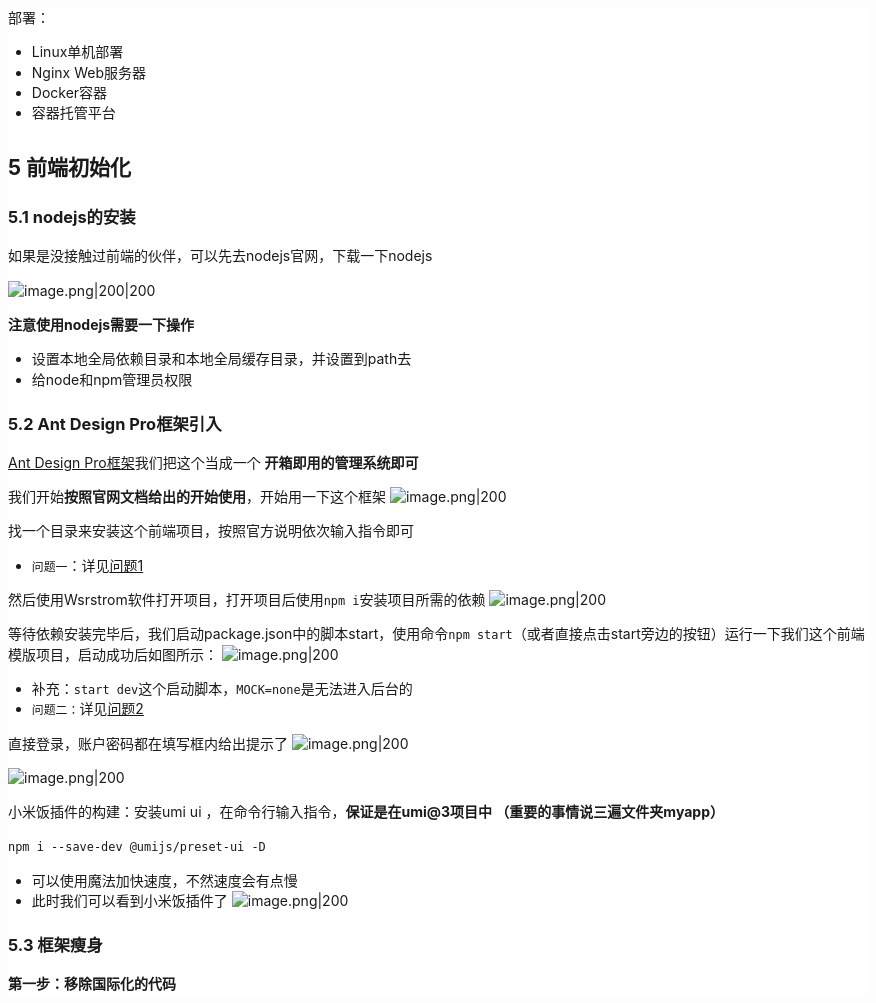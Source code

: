 部署：
- Linux单机部署
- Nginx Web服务器
- Docker容器
- 容器托管平台

## 5 前端初始化

### 5.1 nodejs的安装

如果是没接触过前端的伙伴，可以先去nodejs官网，下载一下nodejs

![image.png|200|200](https://my-obsidian-image.oss-cn-guangzhou.aliyuncs.com/2024/04/b598e16c5b09e541826bf3a1eb9ade80.png)

**注意使用nodejs需要一下操作**
- 设置本地全局依赖目录和本地全局缓存目录，并设置到path去
- 给node和npm管理员权限
### 5.2 Ant Design Pro框架引入

[Ant Design Pro框架](https://pro.ant.design/zh-CN/docs/getting-started/)我们把这个当成一个 **开箱即用的管理系统即可**

我们开始**按照官网文档给出的开始使用**，开始用一下这个框架
![image.png|200](https://my-obsidian-image.oss-cn-guangzhou.aliyuncs.com/2024/04/d1d6b4bd49fe29ae08e7da919e70adc1.png)

找一个目录来安装这个前端项目，按照官方说明依次输入指令即可
- `问题一`：详见[问题1](bug处理/1_Part1-BUG.md#问题1)

然后使用Wsrstrom软件打开项目，打开项目后使用`npm i`安装项目所需的依赖
![image.png|200](https://my-obsidian-image.oss-cn-guangzhou.aliyuncs.com/2024/04/68304e273af6c019767294e0eee45377.png)

等待依赖安装完毕后，我们启动package.json中的脚本start，使用命令`npm start`（或者直接点击start旁边的按钮）运行一下我们这个前端模版项目，启动成功后如图所示：
![image.png|200](https://my-obsidian-image.oss-cn-guangzhou.aliyuncs.com/2024/04/a8d9b0890c37edae634f3ddba4bdf19c.png)
- 补充：`start dev`这个启动脚本，`MOCK=none`是无法进入后台的
- `问题二：`详见[问题2](bug处理/1_Part1-BUG.md#问题2)

直接登录，账户密码都在填写框内给出提示了
![image.png|200](https://my-obsidian-image.oss-cn-guangzhou.aliyuncs.com/2024/04/ddfce54affb43cb20e9ec1ed5c3e5a5f.png)

![image.png|200](https://my-obsidian-image.oss-cn-guangzhou.aliyuncs.com/2024/04/713cd4fd591b5f412ae29e941e1bf320.png)

小米饭插件的构建：安装umi ui ，在命令行输入指令，**保证是在umi@3项目中 （重要的事情说三遍文件夹myapp）**
```text
npm i --save-dev @umijs/preset-ui -D
```
- 可以使用魔法加快速度，不然速度会有点慢
- 此时我们可以看到小米饭插件了
  ![image.png|200](https://my-obsidian-image.oss-cn-guangzhou.aliyuncs.com/2024/04/c681b743cbec57d9eb2132ebdd0d8ead.png)
### 5.3 框架瘦身

**第一步：移除国际化的代码**
